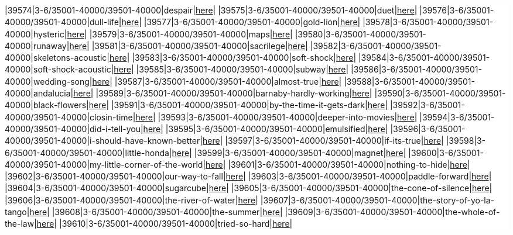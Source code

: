 |39574|3-6/35001-40000/39501-40000|despair|[here](https://cdn.jsdelivr.net/gh/guitarchord/cc3-6/35001-40000/39501-40000/despair.webp)|
|39575|3-6/35001-40000/39501-40000|duet|[here](https://cdn.jsdelivr.net/gh/guitarchord/cc3-6/35001-40000/39501-40000/duet.webp)|
|39576|3-6/35001-40000/39501-40000|dull-life|[here](https://cdn.jsdelivr.net/gh/guitarchord/cc3-6/35001-40000/39501-40000/dull-life.webp)|
|39577|3-6/35001-40000/39501-40000|gold-lion|[here](https://cdn.jsdelivr.net/gh/guitarchord/cc3-6/35001-40000/39501-40000/gold-lion.webp)|
|39578|3-6/35001-40000/39501-40000|hysteric|[here](https://cdn.jsdelivr.net/gh/guitarchord/cc3-6/35001-40000/39501-40000/hysteric.webp)|
|39579|3-6/35001-40000/39501-40000|maps|[here](https://cdn.jsdelivr.net/gh/guitarchord/cc3-6/35001-40000/39501-40000/maps.webp)|
|39580|3-6/35001-40000/39501-40000|runaway|[here](https://cdn.jsdelivr.net/gh/guitarchord/cc3-6/35001-40000/39501-40000/runaway.webp)|
|39581|3-6/35001-40000/39501-40000|sacrilege|[here](https://cdn.jsdelivr.net/gh/guitarchord/cc3-6/35001-40000/39501-40000/sacrilege.webp)|
|39582|3-6/35001-40000/39501-40000|skeletons-acoustic|[here](https://cdn.jsdelivr.net/gh/guitarchord/cc3-6/35001-40000/39501-40000/skeletons-acoustic.webp)|
|39583|3-6/35001-40000/39501-40000|soft-shock|[here](https://cdn.jsdelivr.net/gh/guitarchord/cc3-6/35001-40000/39501-40000/soft-shock.webp)|
|39584|3-6/35001-40000/39501-40000|soft-shock-acoustic|[here](https://cdn.jsdelivr.net/gh/guitarchord/cc3-6/35001-40000/39501-40000/soft-shock-acoustic.webp)|
|39585|3-6/35001-40000/39501-40000|subway|[here](https://cdn.jsdelivr.net/gh/guitarchord/cc3-6/35001-40000/39501-40000/subway.webp)|
|39586|3-6/35001-40000/39501-40000|wedding-song|[here](https://cdn.jsdelivr.net/gh/guitarchord/cc3-6/35001-40000/39501-40000/wedding-song.webp)|
|39587|3-6/35001-40000/39501-40000|almost-true|[here](https://cdn.jsdelivr.net/gh/guitarchord/cc3-6/35001-40000/39501-40000/almost-true.webp)|
|39588|3-6/35001-40000/39501-40000|andalucia|[here](https://cdn.jsdelivr.net/gh/guitarchord/cc3-6/35001-40000/39501-40000/andalucia.webp)|
|39589|3-6/35001-40000/39501-40000|barnaby-hardly-working|[here](https://cdn.jsdelivr.net/gh/guitarchord/cc3-6/35001-40000/39501-40000/barnaby-hardly-working.webp)|
|39590|3-6/35001-40000/39501-40000|black-flowers|[here](https://cdn.jsdelivr.net/gh/guitarchord/cc3-6/35001-40000/39501-40000/black-flowers.webp)|
|39591|3-6/35001-40000/39501-40000|by-the-time-it-gets-dark|[here](https://cdn.jsdelivr.net/gh/guitarchord/cc3-6/35001-40000/39501-40000/by-the-time-it-gets-dark.webp)|
|39592|3-6/35001-40000/39501-40000|closin-time|[here](https://cdn.jsdelivr.net/gh/guitarchord/cc3-6/35001-40000/39501-40000/closin-time.webp)|
|39593|3-6/35001-40000/39501-40000|deeper-into-movies|[here](https://cdn.jsdelivr.net/gh/guitarchord/cc3-6/35001-40000/39501-40000/deeper-into-movies.webp)|
|39594|3-6/35001-40000/39501-40000|did-i-tell-you|[here](https://cdn.jsdelivr.net/gh/guitarchord/cc3-6/35001-40000/39501-40000/did-i-tell-you.webp)|
|39595|3-6/35001-40000/39501-40000|emulsified|[here](https://cdn.jsdelivr.net/gh/guitarchord/cc3-6/35001-40000/39501-40000/emulsified.webp)|
|39596|3-6/35001-40000/39501-40000|i-should-have-known-better|[here](https://cdn.jsdelivr.net/gh/guitarchord/cc3-6/35001-40000/39501-40000/i-should-have-known-better.webp)|
|39597|3-6/35001-40000/39501-40000|if-its-true|[here](https://cdn.jsdelivr.net/gh/guitarchord/cc3-6/35001-40000/39501-40000/if-its-true.webp)|
|39598|3-6/35001-40000/39501-40000|little-honda|[here](https://cdn.jsdelivr.net/gh/guitarchord/cc3-6/35001-40000/39501-40000/little-honda.webp)|
|39599|3-6/35001-40000/39501-40000|magnet|[here](https://cdn.jsdelivr.net/gh/guitarchord/cc3-6/35001-40000/39501-40000/magnet.webp)|
|39600|3-6/35001-40000/39501-40000|my-little-corner-of-the-world|[here](https://cdn.jsdelivr.net/gh/guitarchord/cc3-6/35001-40000/39501-40000/my-little-corner-of-the-world.webp)|
|39601|3-6/35001-40000/39501-40000|nothing-to-hide|[here](https://cdn.jsdelivr.net/gh/guitarchord/cc3-6/35001-40000/39501-40000/nothing-to-hide.webp)|
|39602|3-6/35001-40000/39501-40000|our-way-to-fall|[here](https://cdn.jsdelivr.net/gh/guitarchord/cc3-6/35001-40000/39501-40000/our-way-to-fall.webp)|
|39603|3-6/35001-40000/39501-40000|paddle-forward|[here](https://cdn.jsdelivr.net/gh/guitarchord/cc3-6/35001-40000/39501-40000/paddle-forward.webp)|
|39604|3-6/35001-40000/39501-40000|sugarcube|[here](https://cdn.jsdelivr.net/gh/guitarchord/cc3-6/35001-40000/39501-40000/sugarcube.webp)|
|39605|3-6/35001-40000/39501-40000|the-cone-of-silence|[here](https://cdn.jsdelivr.net/gh/guitarchord/cc3-6/35001-40000/39501-40000/the-cone-of-silence.webp)|
|39606|3-6/35001-40000/39501-40000|the-river-of-water|[here](https://cdn.jsdelivr.net/gh/guitarchord/cc3-6/35001-40000/39501-40000/the-river-of-water.webp)|
|39607|3-6/35001-40000/39501-40000|the-story-of-yo-la-tango|[here](https://cdn.jsdelivr.net/gh/guitarchord/cc3-6/35001-40000/39501-40000/the-story-of-yo-la-tango.webp)|
|39608|3-6/35001-40000/39501-40000|the-summer|[here](https://cdn.jsdelivr.net/gh/guitarchord/cc3-6/35001-40000/39501-40000/the-summer.webp)|
|39609|3-6/35001-40000/39501-40000|the-whole-of-the-law|[here](https://cdn.jsdelivr.net/gh/guitarchord/cc3-6/35001-40000/39501-40000/the-whole-of-the-law.webp)|
|39610|3-6/35001-40000/39501-40000|tried-so-hard|[here](https://cdn.jsdelivr.net/gh/guitarchord/cc3-6/35001-40000/39501-40000/tried-so-hard.webp)|
